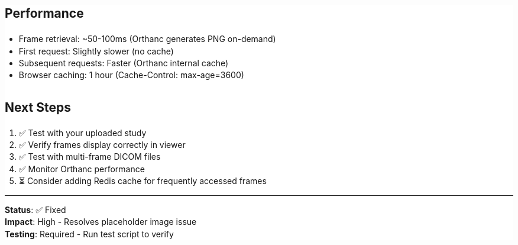 ## Performance

- Frame retrieval: ~50-100ms (Orthanc generates PNG on-demand)
- First request: Slightly slower (no cache)
- Subsequent requests: Faster (Orthanc internal cache)
- Browser caching: 1 hour (Cache-Control: max-age=3600)

## Next Steps

1. ✅ Test with your uploaded study
2. ✅ Verify frames display correctly in viewer
3. ✅ Test with multi-frame DICOM files
4. ✅ Monitor Orthanc performance
5. ⏳ Consider adding Redis cache for frequently accessed frames

---

**Status**: ✅ Fixed  
**Impact**: High - Resolves placeholder image issue  
**Testing**: Required - Run test script to verify  
